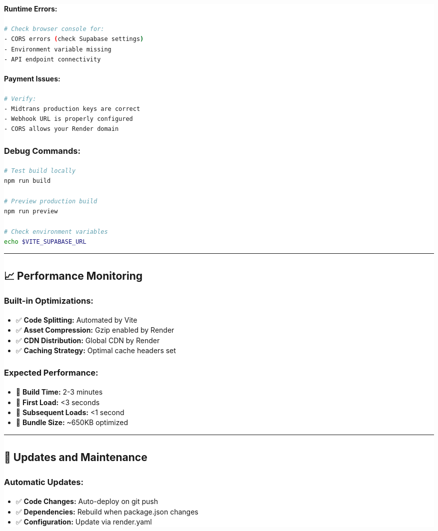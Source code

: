 #### **Runtime Errors:**
```bash
# Check browser console for:
- CORS errors (check Supabase settings)
- Environment variable missing
- API endpoint connectivity
```

#### **Payment Issues:**
```bash
# Verify:
- Midtrans production keys are correct
- Webhook URL is properly configured
- CORS allows your Render domain
```

### Debug Commands:
```bash
# Test build locally
npm run build

# Preview production build
npm run preview

# Check environment variables
echo $VITE_SUPABASE_URL
```

---

## 📈 Performance Monitoring

### Built-in Optimizations:
- ✅ **Code Splitting:** Automated by Vite
- ✅ **Asset Compression:** Gzip enabled by Render
- ✅ **CDN Distribution:** Global CDN by Render
- ✅ **Caching Strategy:** Optimal cache headers set

### Expected Performance:
- 🎯 **Build Time:** 2-3 minutes
- 🎯 **First Load:** <3 seconds
- 🎯 **Subsequent Loads:** <1 second
- 🎯 **Bundle Size:** ~650KB optimized

---

## 🔄 Updates and Maintenance

### Automatic Updates:
- ✅ **Code Changes:** Auto-deploy on git push
- ✅ **Dependencies:** Rebuild when package.json changes
- ✅ **Configuration:** Update via render.yaml
